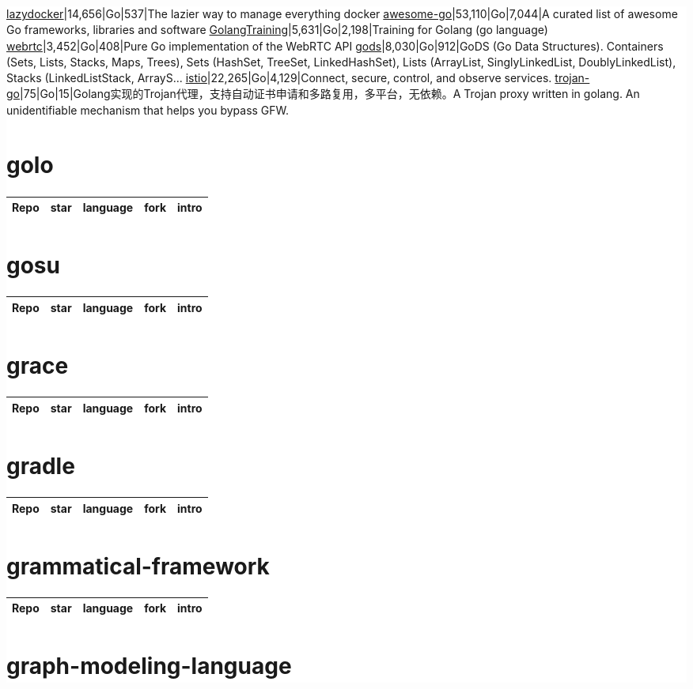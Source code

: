 [lazydocker](https://github.com/jesseduffield/lazydocker)|14,656|Go|537|The lazier way to manage everything docker
[awesome-go](https://github.com/avelino/awesome-go)|53,110|Go|7,044|A curated list of awesome Go frameworks, libraries and software
[GolangTraining](https://github.com/GoesToEleven/GolangTraining)|5,631|Go|2,198|Training for Golang (go language)
[webrtc](https://github.com/pion/webrtc)|3,452|Go|408|Pure Go implementation of the WebRTC API
[gods](https://github.com/emirpasic/gods)|8,030|Go|912|GoDS (Go Data Structures). Containers (Sets, Lists, Stacks, Maps, Trees), Sets (HashSet, TreeSet, LinkedHashSet), Lists (ArrayList, SinglyLinkedList, DoublyLinkedList), Stacks (LinkedListStack, ArrayS...
[istio](https://github.com/istio/istio)|22,265|Go|4,129|Connect, secure, control, and observe services.
[trojan-go](https://github.com/p4gefau1t/trojan-go)|75|Go|15|Golang实现的Trojan代理，支持自动证书申请和多路复用，多平台，无依赖。A Trojan proxy written in golang. An unidentifiable mechanism that helps you bypass GFW.


# golo

Repo|star|language|fork|intro
-|-|-|-|-



# gosu

Repo|star|language|fork|intro
-|-|-|-|-



# grace

Repo|star|language|fork|intro
-|-|-|-|-



# gradle

Repo|star|language|fork|intro
-|-|-|-|-



# grammatical-framework

Repo|star|language|fork|intro
-|-|-|-|-



# graph-modeling-language
